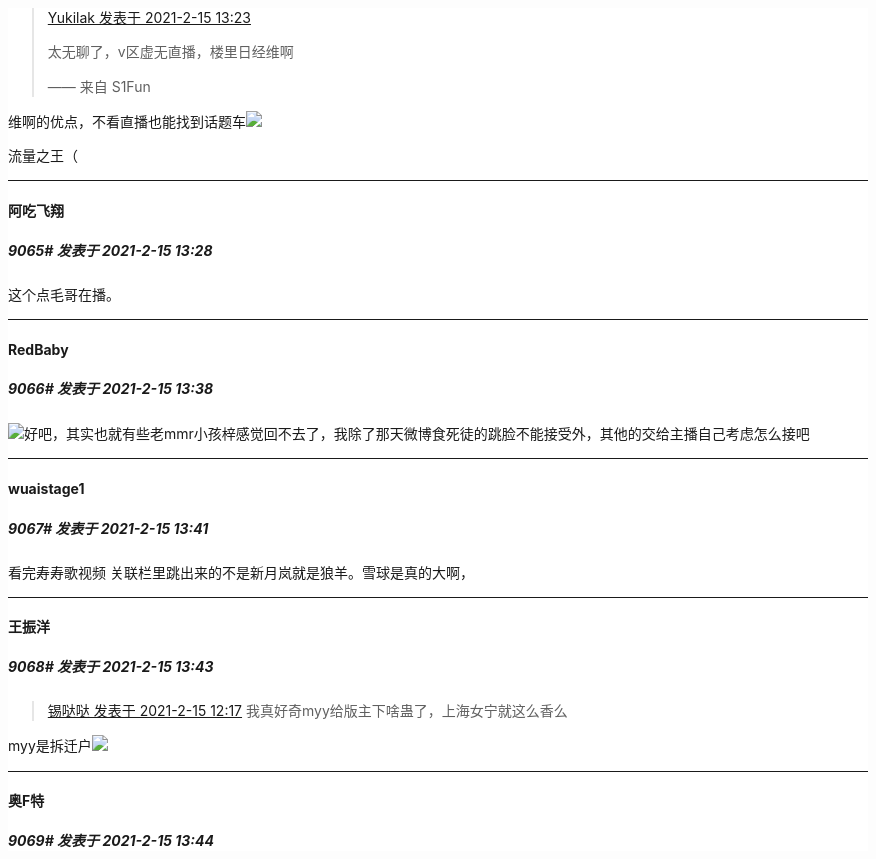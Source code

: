 
<blockquote><a href="httphttps://bbs.saraba1st.com/2b/forum.php?mod=redirect&amp;goto=findpost&amp;pid=50338029&amp;ptid=1985273" target="_blank">Yukilak 发表于 2021-2-15 13:23</a>

太无聊了，v区虚无直播，楼里日经维啊


—— 来自 S1Fun</blockquote>
维啊的优点，不看直播也能找到话题车<img src="https://static.saraba1st.com/image/smiley/face2017/067.png" referrerpolicy="no-referrer">

流量之王（


*****

####  阿吃飞翔  
##### 9065#       发表于 2021-2-15 13:28


这个点毛哥在播。


*****

####  RedBaby  
##### 9066#       发表于 2021-2-15 13:38


<img src="https://static.saraba1st.com/image/smiley/face2017/037.png" referrerpolicy="no-referrer">好吧，其实也就有些老mmr小孩梓感觉回不去了，我除了那天微博食死徒的跳脸不能接受外，其他的交给主播自己考虑怎么接吧


*****

####  wuaistage1  
##### 9067#       发表于 2021-2-15 13:41


看完寿寿歌视频 关联栏里跳出来的不是新月岚就是狼羊。雪球是真的大啊，


*****

####  王振洋  
##### 9068#       发表于 2021-2-15 13:43


<blockquote><a href="httphttps://bbs.saraba1st.com/2b/forum.php?mod=redirect&amp;goto=findpost&amp;pid=50337564&amp;ptid=1985273" target="_blank">锡哒哒 发表于 2021-2-15 12:17</a>
我真好奇myy给版主下啥蛊了，上海女宁就这么香么</blockquote>
myy是拆迁户<img src="https://static.saraba1st.com/image/smiley/face2017/034.png" referrerpolicy="no-referrer">


*****

####  奥F特  
##### 9069#       发表于 2021-2-15 13:44


